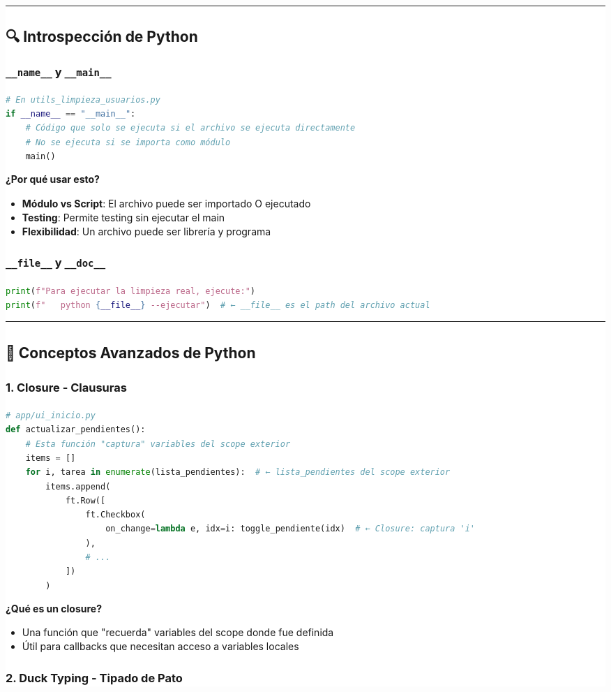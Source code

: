 
---

## 🔍 Introspección de Python

### `__name__` y `__main__`

```python
# En utils_limpieza_usuarios.py
if __name__ == "__main__":
    # Código que solo se ejecuta si el archivo se ejecuta directamente
    # No se ejecuta si se importa como módulo
    main()
```

**¿Por qué usar esto?**
- **Módulo vs Script**: El archivo puede ser importado O ejecutado
- **Testing**: Permite testing sin ejecutar el main
- **Flexibilidad**: Un archivo puede ser librería y programa

### `__file__` y `__doc__`

```python
print(f"Para ejecutar la limpieza real, ejecute:")
print(f"   python {__file__} --ejecutar")  # ← __file__ es el path del archivo actual
```

---

## 🧠 Conceptos Avanzados de Python

### 1. **Closure** - Clausuras

```python
# app/ui_inicio.py
def actualizar_pendientes():
    # Esta función "captura" variables del scope exterior
    items = []
    for i, tarea in enumerate(lista_pendientes):  # ← lista_pendientes del scope exterior
        items.append(
            ft.Row([
                ft.Checkbox(
                    on_change=lambda e, idx=i: toggle_pendiente(idx)  # ← Closure: captura 'i'
                ),
                # ...
            ])
        )
```

**¿Qué es un closure?**
- Una función que "recuerda" variables del scope donde fue definida
- Útil para callbacks que necesitan acceso a variables locales

### 2. **Duck Typing** - Tipado de Pato
